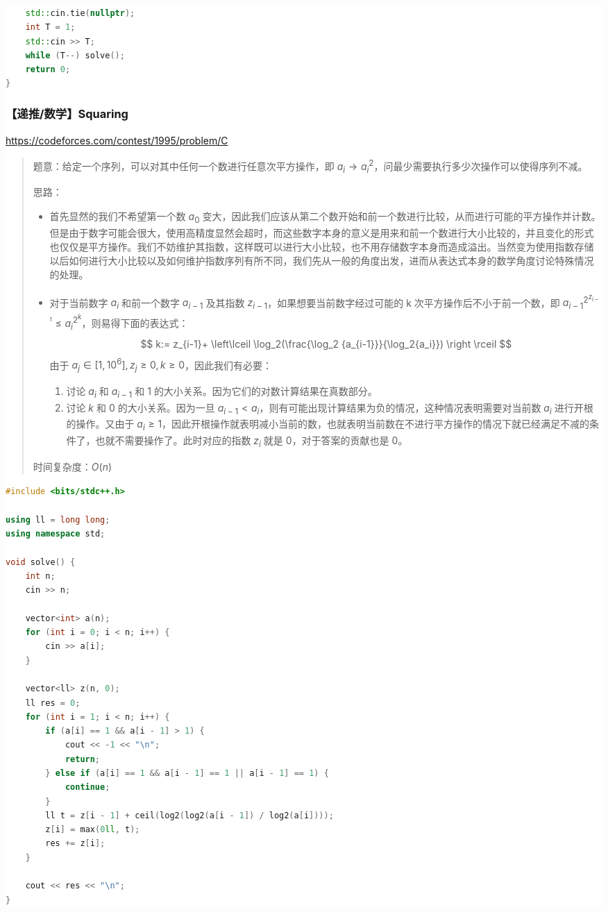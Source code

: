 ```cpp
    std::cin.tie(nullptr);
    int T = 1;
    std::cin >> T;
    while (T--) solve();
    return 0;
}
```

### 【递推/数学】Squaring

https://codeforces.com/contest/1995/problem/C

> 题意：给定一个序列，可以对其中任何一个数进行任意次平方操作，即 $a_i \to a_i^2$，问最少需要执行多少次操作可以使得序列不减。
>
> 思路：
>
> - 首先显然的我们不希望第一个数 $a_0$ 变大，因此我们应该从第二个数开始和前一个数进行比较，从而进行可能的平方操作并计数。但是由于数字可能会很大，使用高精度显然会超时，而这些数字本身的意义是用来和前一个数进行大小比较的，并且变化的形式也仅仅是平方操作。我们不妨维护其指数，这样既可以进行大小比较，也不用存储数字本身而造成溢出。当然变为使用指数存储以后如何进行大小比较以及如何维护指数序列有所不同，我们先从一般的角度出发，进而从表达式本身的数学角度讨论特殊情况的处理。
>
> - 对于当前数字 $a_i$ 和前一个数字 $a_{i-1}$ 及其指数 $z_{i-1}$，如果想要当前数字经过可能的 k 次平方操作后不小于前一个数，即 $\displaystyle a_{i-1}^{2^{z_{i-1}}}\le a_i^{2^{k}}$，则易得下面的表达式：
>     $$
>     k:= z_{i-1}+ \left\lceil \log_2(\frac{\log_2 {a_{i-1}}}{\log_2{a_i}}) \right \rceil
>     $$
>     由于 $a_j \in [1, 10^6],z_j\ge 0,k \ge 0$，因此我们有必要：
>
>     1. 讨论 $a_i$ 和 $a_{i-1}$ 和 $1$ 的大小关系。因为它们的对数计算结果在真数部分。
>     2. 讨论 $k$ 和 $0$ 的大小关系。因为一旦 $a_{i-1} < a_i$，则有可能出现计算结果为负的情况，这种情况表明需要对当前数 $a_i$ 进行开根的操作。又由于 $a_i\ge1$，因此开根操作就表明减小当前的数，也就表明当前数在不进行平方操作的情况下就已经满足不减的条件了，也就不需要操作了。此时对应的指数 $z_i$ 就是 $0$，对于答案的贡献也是 $0$。
>
> 时间复杂度：$O(n)$

```cpp
#include <bits/stdc++.h>

using ll = long long;
using namespace std;

void solve() {
    int n;
    cin >> n;
    
    vector<int> a(n);
    for (int i = 0; i < n; i++) {
        cin >> a[i];
    }
    
    vector<ll> z(n, 0);
    ll res = 0;
    for (int i = 1; i < n; i++) {
        if (a[i] == 1 && a[i - 1] > 1) {
            cout << -1 << "\n";
            return;
        } else if (a[i] == 1 && a[i - 1] == 1 || a[i - 1] == 1) {
            continue;
        }
        ll t = z[i - 1] + ceil(log2(log2(a[i - 1]) / log2(a[i])));
        z[i] = max(0ll, t);
        res += z[i];
    }
    
    cout << res << "\n";
}
```